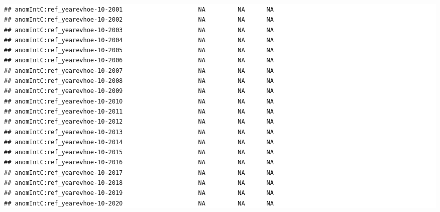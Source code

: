     ## anomIntC:ref_yearevhoe-10-2001                     NA         NA      NA
    ## anomIntC:ref_yearevhoe-10-2002                     NA         NA      NA
    ## anomIntC:ref_yearevhoe-10-2003                     NA         NA      NA
    ## anomIntC:ref_yearevhoe-10-2004                     NA         NA      NA
    ## anomIntC:ref_yearevhoe-10-2005                     NA         NA      NA
    ## anomIntC:ref_yearevhoe-10-2006                     NA         NA      NA
    ## anomIntC:ref_yearevhoe-10-2007                     NA         NA      NA
    ## anomIntC:ref_yearevhoe-10-2008                     NA         NA      NA
    ## anomIntC:ref_yearevhoe-10-2009                     NA         NA      NA
    ## anomIntC:ref_yearevhoe-10-2010                     NA         NA      NA
    ## anomIntC:ref_yearevhoe-10-2011                     NA         NA      NA
    ## anomIntC:ref_yearevhoe-10-2012                     NA         NA      NA
    ## anomIntC:ref_yearevhoe-10-2013                     NA         NA      NA
    ## anomIntC:ref_yearevhoe-10-2014                     NA         NA      NA
    ## anomIntC:ref_yearevhoe-10-2015                     NA         NA      NA
    ## anomIntC:ref_yearevhoe-10-2016                     NA         NA      NA
    ## anomIntC:ref_yearevhoe-10-2017                     NA         NA      NA
    ## anomIntC:ref_yearevhoe-10-2018                     NA         NA      NA
    ## anomIntC:ref_yearevhoe-10-2019                     NA         NA      NA
    ## anomIntC:ref_yearevhoe-10-2020                     NA         NA      NA